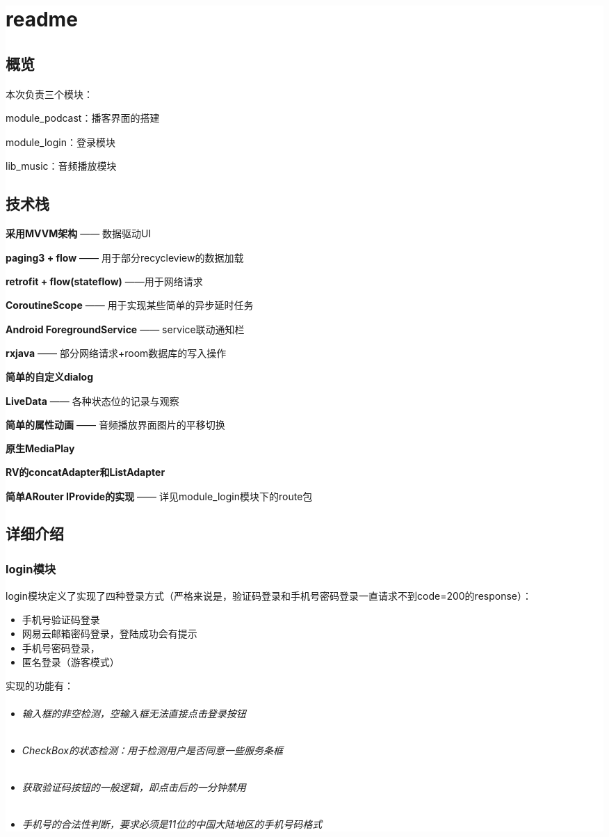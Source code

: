 # readme

## 概览 

本次负责三个模块：

module_podcast：播客界面的搭建

module_login：登录模块

lib_music：音频播放模块

## 技术栈

**采用MVVM架构** —— 数据驱动UI

**paging3 + flow** —— 用于部分recycleview的数据加载

**retrofit + flow(stateflow)** ——用于网络请求

**CoroutineScope** —— 用于实现某些简单的异步延时任务

**Android ForegroundService** —— service联动通知栏

**rxjava** —— 部分网络请求+room数据库的写入操作

**简单的自定义dialog**

**LiveData** —— 各种状态位的记录与观察

**简单的属性动画** —— 音频播放界面图片的平移切换

**原生MediaPlay**

**RV的concatAdapter和ListAdapter**

**简单ARouter IProvide的实现** —— 详见module_login模块下的route包

## 详细介绍

### login模块

login模块定义了实现了四种登录方式（严格来说是，验证码登录和手机号密码登录一直请求不到code=200的response）：

- 手机号验证码登录
- 网易云邮箱密码登录，登陆成功会有提示
- 手机号密码登录，
- 匿名登录（游客模式）

实现的功能有：

- ###### 输入框的非空检测，空输入框无法直接点击登录按钮

- ###### CheckBox的状态检测：用于检测用户是否同意一些服务条框

- ###### 获取验证码按钮的一般逻辑，即点击后的一分钟禁用

- ###### 手机号的合法性判断，要求必须是11位的中国大陆地区的手机号码格式
